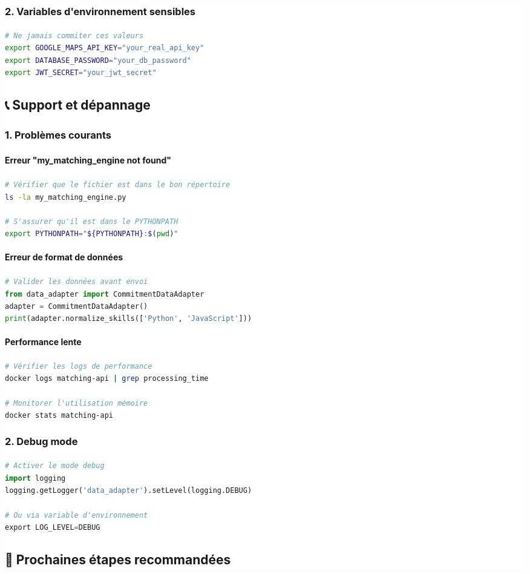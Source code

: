 ### 2. Variables d'environnement sensibles

```bash
# Ne jamais commiter ces valeurs
export GOOGLE_MAPS_API_KEY="your_real_api_key"
export DATABASE_PASSWORD="your_db_password"
export JWT_SECRET="your_jwt_secret"
```

## 📞 Support et dépannage

### 1. Problèmes courants

#### Erreur "my_matching_engine not found"
```bash
# Vérifier que le fichier est dans le bon répertoire
ls -la my_matching_engine.py

# S'assurer qu'il est dans le PYTHONPATH
export PYTHONPATH="${PYTHONPATH}:$(pwd)"
```

#### Erreur de format de données
```python
# Valider les données avant envoi
from data_adapter import CommitmentDataAdapter
adapter = CommitmentDataAdapter()
print(adapter.normalize_skills(['Python', 'JavaScript']))
```

#### Performance lente
```bash
# Vérifier les logs de performance
docker logs matching-api | grep processing_time

# Monitorer l'utilisation mémoire
docker stats matching-api
```

### 2. Debug mode

```python
# Activer le mode debug
import logging
logging.getLogger('data_adapter').setLevel(logging.DEBUG)

# Ou via variable d'environnement
export LOG_LEVEL=DEBUG
```

## 🎯 Prochaines étapes recommandées
